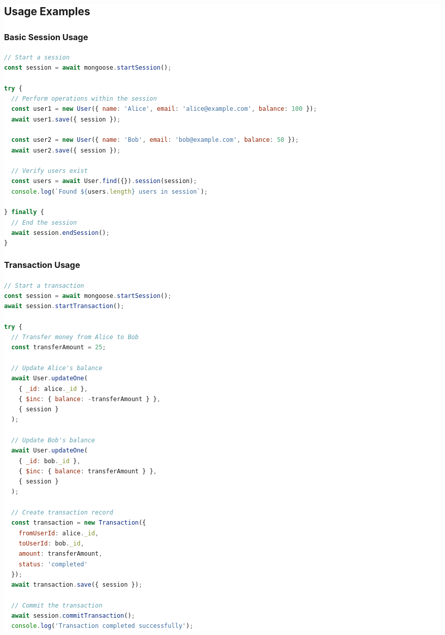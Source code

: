 ## Usage Examples

### Basic Session Usage

```javascript
// Start a session
const session = await mongoose.startSession();

try {
  // Perform operations within the session
  const user1 = new User({ name: 'Alice', email: 'alice@example.com', balance: 100 });
  await user1.save({ session });

  const user2 = new User({ name: 'Bob', email: 'bob@example.com', balance: 50 });
  await user2.save({ session });

  // Verify users exist
  const users = await User.find({}).session(session);
  console.log(`Found ${users.length} users in session`);

} finally {
  // End the session
  await session.endSession();
}
```

### Transaction Usage

```javascript
// Start a transaction
const session = await mongoose.startSession();
await session.startTransaction();

try {
  // Transfer money from Alice to Bob
  const transferAmount = 25;
  
  // Update Alice's balance
  await User.updateOne(
    { _id: alice._id },
    { $inc: { balance: -transferAmount } },
    { session }
  );

  // Update Bob's balance
  await User.updateOne(
    { _id: bob._id },
    { $inc: { balance: transferAmount } },
    { session }
  );

  // Create transaction record
  const transaction = new Transaction({
    fromUserId: alice._id,
    toUserId: bob._id,
    amount: transferAmount,
    status: 'completed'
  });
  await transaction.save({ session });

  // Commit the transaction
  await session.commitTransaction();
  console.log('Transaction completed successfully');
```
